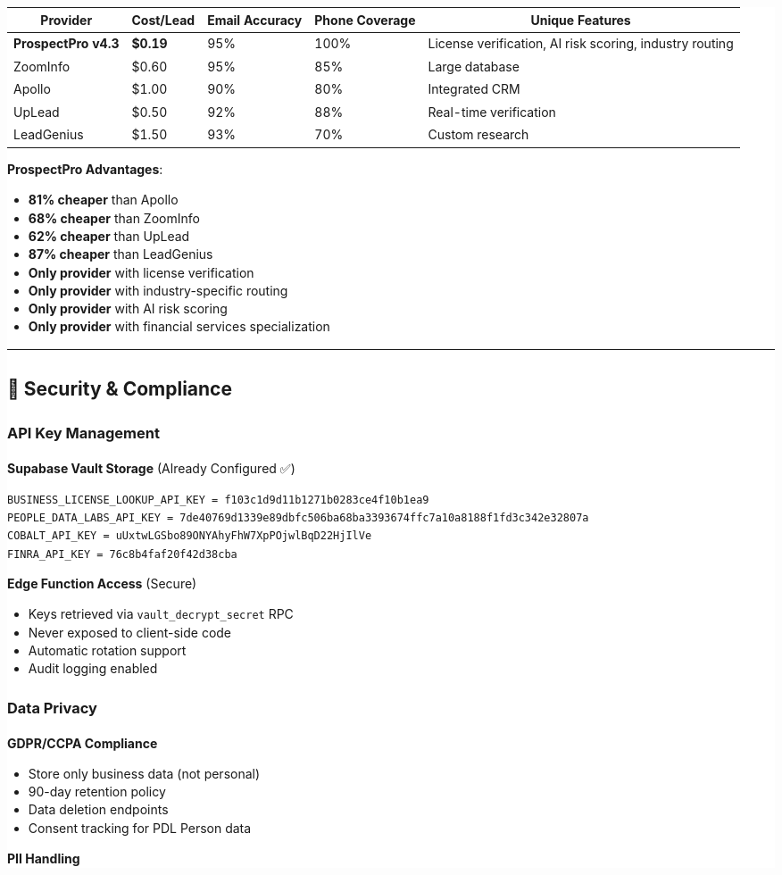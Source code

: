 | Provider             | Cost/Lead | Email Accuracy | Phone Coverage | Unique Features                                         |
| -------------------- | --------- | -------------- | -------------- | ------------------------------------------------------- |
| **ProspectPro v4.3** | **$0.19** | 95%            | 100%           | License verification, AI risk scoring, industry routing |
| ZoomInfo             | $0.60     | 95%            | 85%            | Large database                                          |
| Apollo               | $1.00     | 90%            | 80%            | Integrated CRM                                          |
| UpLead               | $0.50     | 92%            | 88%            | Real-time verification                                  |
| LeadGenius           | $1.50     | 93%            | 70%            | Custom research                                         |

**ProspectPro Advantages**:

- **81% cheaper** than Apollo
- **68% cheaper** than ZoomInfo
- **62% cheaper** than UpLead
- **87% cheaper** than LeadGenius
- **Only provider** with license verification
- **Only provider** with industry-specific routing
- **Only provider** with AI risk scoring
- **Only provider** with financial services specialization

---

## 🔐 Security & Compliance

### API Key Management

**Supabase Vault Storage** (Already Configured ✅)

```
BUSINESS_LICENSE_LOOKUP_API_KEY = f103c1d9d11b1271b0283ce4f10b1ea9
PEOPLE_DATA_LABS_API_KEY = 7de40769d1339e89dbfc506ba68ba3393674ffc7a10a8188f1fd3c342e32807a
COBALT_API_KEY = uUxtwLGSbo89ONYAhyFhW7XpPOjwlBqD22HjIlVe
FINRA_API_KEY = 76c8b4faf20f42d38cba
```

**Edge Function Access** (Secure)

- Keys retrieved via `vault_decrypt_secret` RPC
- Never exposed to client-side code
- Automatic rotation support
- Audit logging enabled

### Data Privacy

**GDPR/CCPA Compliance**

- Store only business data (not personal)
- 90-day retention policy
- Data deletion endpoints
- Consent tracking for PDL Person data

**PII Handling**
